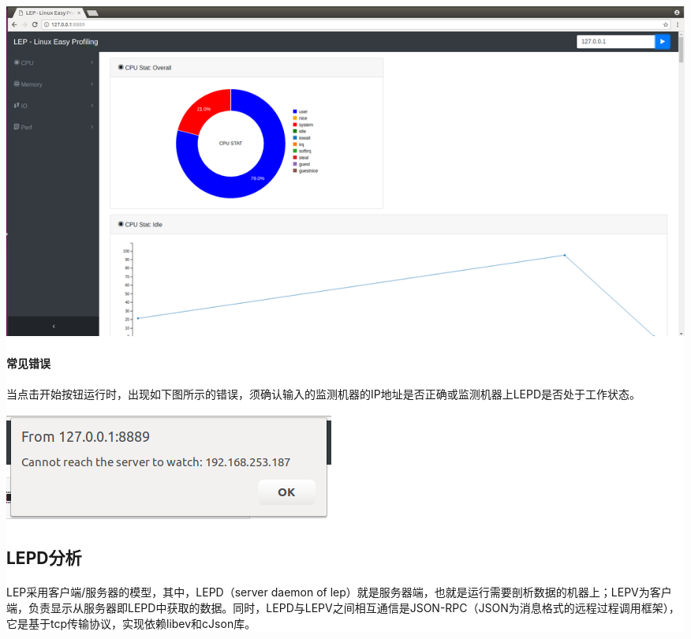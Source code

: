 ![view后](https://github.com/oscourse-tsinghua/LEP-Analysis/blob/master/image/view后.png)

#### 常见错误

当点击开始按钮运行时，出现如下图所示的错误，须确认输入的监测机器的IP地址是否正确或监测机器上LEPD是否处于工作状态。

![error](https://github.com/oscourse-tsinghua/LEP-Analysis/blob/master/image/error.png)

## LEPD分析

LEP采用客户端/服务器的模型，其中，LEPD（server daemon of lep）就是服务器端，也就是运行需要剖析数据的机器上；LEPV为客户端，负责显示从服务器即LEPD中获取的数据。同时，LEPD与LEPV之间相互通信是JSON-RPC（JSON为消息格式的远程过程调用框架），它是基于tcp传输协议，实现依赖libev和cJson库。
